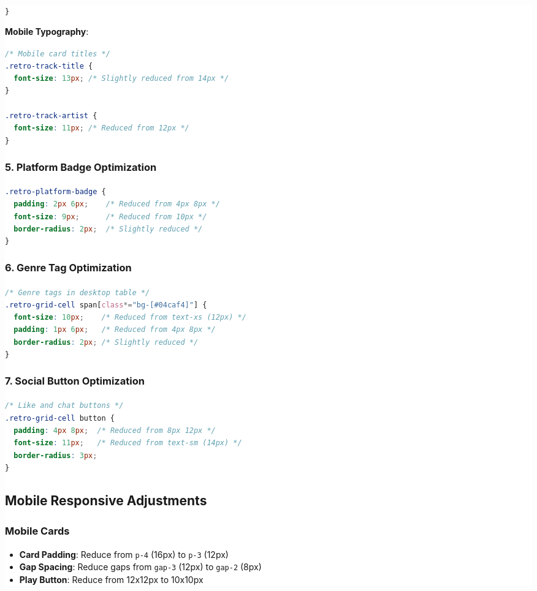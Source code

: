 ```css
}
```

**Mobile Typography**:
```css
/* Mobile card titles */
.retro-track-title {
  font-size: 13px; /* Slightly reduced from 14px */
}

.retro-track-artist {
  font-size: 11px; /* Reduced from 12px */
}
```

### 5. Platform Badge Optimization

```css
.retro-platform-badge {
  padding: 2px 6px;    /* Reduced from 4px 8px */
  font-size: 9px;      /* Reduced from 10px */
  border-radius: 2px;  /* Slightly reduced */
}
```

### 6. Genre Tag Optimization

```css
/* Genre tags in desktop table */
.retro-grid-cell span[class*="bg-[#04caf4]"] {
  font-size: 10px;    /* Reduced from text-xs (12px) */
  padding: 1px 6px;   /* Reduced from 4px 8px */
  border-radius: 2px; /* Slightly reduced */
}
```

### 7. Social Button Optimization

```css
/* Like and chat buttons */
.retro-grid-cell button {
  padding: 4px 8px;  /* Reduced from 8px 12px */
  font-size: 11px;   /* Reduced from text-sm (14px) */
  border-radius: 3px;
}
```

## Mobile Responsive Adjustments

### Mobile Cards
- **Card Padding**: Reduce from `p-4` (16px) to `p-3` (12px)
- **Gap Spacing**: Reduce gaps from `gap-3` (12px) to `gap-2` (8px)
- **Play Button**: Reduce from 12x12px to 10x10px
